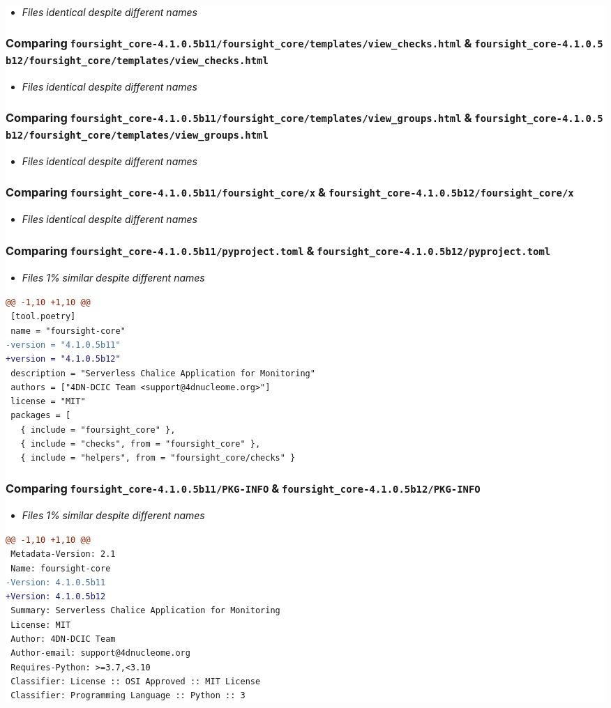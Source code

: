  * *Files identical despite different names*

### Comparing `foursight_core-4.1.0.5b11/foursight_core/templates/view_checks.html` & `foursight_core-4.1.0.5b12/foursight_core/templates/view_checks.html`

 * *Files identical despite different names*

### Comparing `foursight_core-4.1.0.5b11/foursight_core/templates/view_groups.html` & `foursight_core-4.1.0.5b12/foursight_core/templates/view_groups.html`

 * *Files identical despite different names*

### Comparing `foursight_core-4.1.0.5b11/foursight_core/x` & `foursight_core-4.1.0.5b12/foursight_core/x`

 * *Files identical despite different names*

### Comparing `foursight_core-4.1.0.5b11/pyproject.toml` & `foursight_core-4.1.0.5b12/pyproject.toml`

 * *Files 1% similar despite different names*

```diff
@@ -1,10 +1,10 @@
 [tool.poetry]
 name = "foursight-core"
-version = "4.1.0.5b11"
+version = "4.1.0.5b12"
 description = "Serverless Chalice Application for Monitoring"
 authors = ["4DN-DCIC Team <support@4dnucleome.org>"]
 license = "MIT"
 packages = [
   { include = "foursight_core" },
   { include = "checks", from = "foursight_core" },
   { include = "helpers", from = "foursight_core/checks" }
```

### Comparing `foursight_core-4.1.0.5b11/PKG-INFO` & `foursight_core-4.1.0.5b12/PKG-INFO`

 * *Files 1% similar despite different names*

```diff
@@ -1,10 +1,10 @@
 Metadata-Version: 2.1
 Name: foursight-core
-Version: 4.1.0.5b11
+Version: 4.1.0.5b12
 Summary: Serverless Chalice Application for Monitoring
 License: MIT
 Author: 4DN-DCIC Team
 Author-email: support@4dnucleome.org
 Requires-Python: >=3.7,<3.10
 Classifier: License :: OSI Approved :: MIT License
 Classifier: Programming Language :: Python :: 3
```

